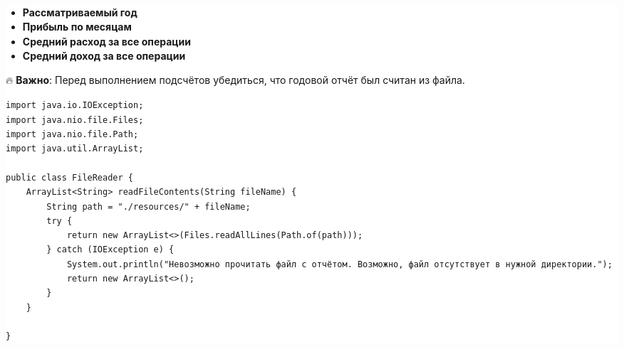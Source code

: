 - **Рассматриваемый год**
- **Прибыль по месяцам**
- **Средний расход за все операции**
- **Средний доход за все операции**

🔥 **Важно**: Перед выполнением подсчётов убедиться, что годовой отчёт был считан из файла.


````
import java.io.IOException;
import java.nio.file.Files;
import java.nio.file.Path;
import java.util.ArrayList;

public class FileReader {
    ArrayList<String> readFileContents(String fileName) {
        String path = "./resources/" + fileName;
        try {
            return new ArrayList<>(Files.readAllLines(Path.of(path)));
        } catch (IOException e) {
            System.out.println("Невозможно прочитать файл с отчётом. Возможно, файл отсутствует в нужной директории.");
            return new ArrayList<>();
        }
    }

}
````